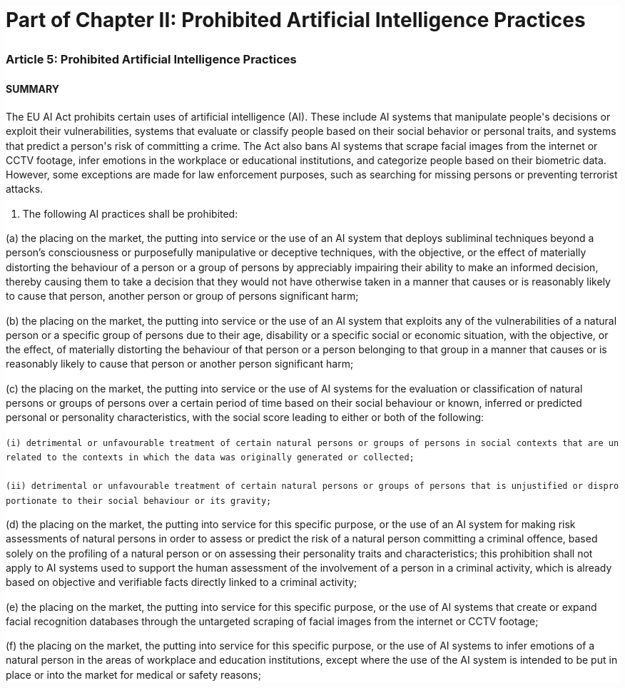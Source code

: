 # Part of Chapter II: Prohibited Artificial Intelligence Practices
### Article 5: Prohibited Artificial Intelligence Practices
#### SUMMARY
The EU AI Act prohibits certain uses of artificial intelligence (AI). These include AI systems that manipulate people's decisions or exploit their vulnerabilities, systems that evaluate or classify people based on their social behavior or personal traits, and systems that predict a person's risk of committing a crime. The Act also bans AI systems that scrape facial images from the internet or CCTV footage, infer emotions in the workplace or educational institutions, and categorize people based on their biometric data. However, some exceptions are made for law enforcement purposes, such as searching for missing persons or preventing terrorist attacks.
1. The following AI practices shall be prohibited:

  (a) the placing on the market, the putting into service or the use of an AI system that deploys subliminal techniques beyond a person’s consciousness or purposefully manipulative or deceptive techniques, with the objective, or the effect of materially distorting the behaviour of a person or a group of persons by appreciably impairing their ability to make an informed decision, thereby causing them to take a decision that they would not have otherwise taken in a manner that causes or is reasonably likely to cause that person, another person or group of persons significant harm;
  
  (b) the placing on the market, the putting into service or the use of an AI system that exploits any of the vulnerabilities of a natural person or a specific group of persons due to their age, disability or a specific social or economic situation, with the objective, or the effect, of materially distorting the behaviour of that person or a person belonging to that group in a manner that causes or is reasonably likely to cause that person or another person significant harm;
  
  (c) the placing on the market, the putting into service or the use of AI systems for the evaluation or classification of natural persons or groups of persons over a certain period of time based on their social behaviour or known, inferred or predicted personal or personality characteristics, with the social score leading to either or both of the following:
  
    (i) detrimental or unfavourable treatment of certain natural persons or groups of persons in social contexts that are unrelated to the contexts in which the data was originally generated or collected;
    
    (ii) detrimental or unfavourable treatment of certain natural persons or groups of persons that is unjustified or disproportionate to their social behaviour or its gravity;
  
  (d) the placing on the market, the putting into service for this specific purpose, or the use of an AI system for making risk assessments of natural persons in order to assess or predict the risk of a natural person committing a criminal offence, based solely on the profiling of a natural person or on assessing their personality traits and characteristics; this prohibition shall not apply to AI systems used to support the human assessment of the involvement of a person in a criminal activity, which is already based on objective and verifiable facts directly linked to a criminal activity;
  
  (e) the placing on the market, the putting into service for this specific purpose, or the use of AI systems that create or expand facial recognition databases through the untargeted scraping of facial images from the internet or CCTV footage;
  
  (f) the placing on the market, the putting into service for this specific purpose, or the use of AI systems to infer emotions of a natural person in the areas of workplace and education institutions, except where the use of the AI system is intended to be put in place or into the market for medical or safety reasons;
  